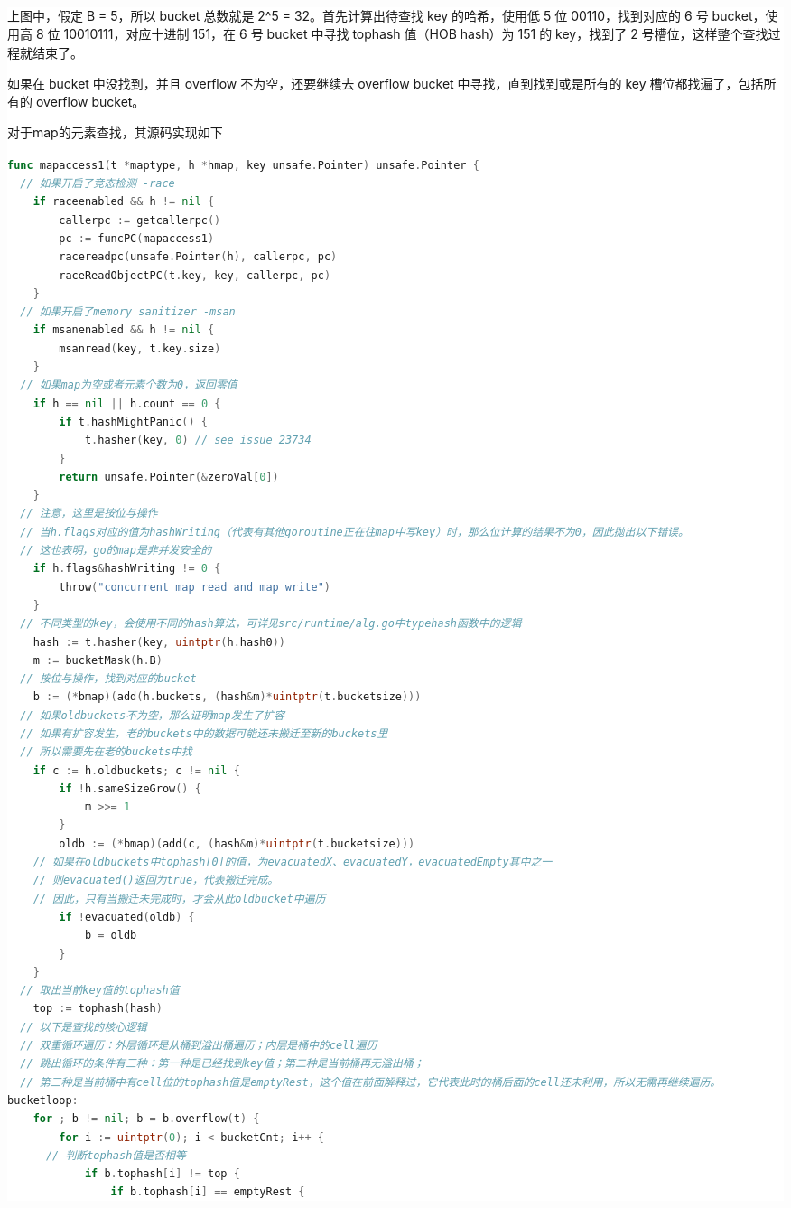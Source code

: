 上图中，假定 B = 5，所以 bucket 总数就是 2^5 = 32。首先计算出待查找 key 的哈希，使用低 5 位 00110，找到对应的 6 号 bucket，使用高 8 位 10010111，对应十进制 151，在 6 号 bucket 中寻找 tophash 值（HOB hash）为 151 的 key，找到了 2 号槽位，这样整个查找过程就结束了。

如果在 bucket 中没找到，并且 overflow 不为空，还要继续去 overflow bucket 中寻找，直到找到或是所有的 key 槽位都找遍了，包括所有的 overflow bucket。

对于map的元素查找，其源码实现如下
```go
func mapaccess1(t *maptype, h *hmap, key unsafe.Pointer) unsafe.Pointer {
  // 如果开启了竞态检测 -race
    if raceenabled && h != nil {
        callerpc := getcallerpc()
        pc := funcPC(mapaccess1)
        racereadpc(unsafe.Pointer(h), callerpc, pc)
        raceReadObjectPC(t.key, key, callerpc, pc)
    }
  // 如果开启了memory sanitizer -msan
    if msanenabled && h != nil {
        msanread(key, t.key.size)
    }
  // 如果map为空或者元素个数为0，返回零值
    if h == nil || h.count == 0 {
        if t.hashMightPanic() {
            t.hasher(key, 0) // see issue 23734
        }
        return unsafe.Pointer(&zeroVal[0])
    }
  // 注意，这里是按位与操作
  // 当h.flags对应的值为hashWriting（代表有其他goroutine正在往map中写key）时，那么位计算的结果不为0，因此抛出以下错误。
  // 这也表明，go的map是非并发安全的
    if h.flags&hashWriting != 0 {
        throw("concurrent map read and map write")
    }
  // 不同类型的key，会使用不同的hash算法，可详见src/runtime/alg.go中typehash函数中的逻辑
    hash := t.hasher(key, uintptr(h.hash0))
    m := bucketMask(h.B)
  // 按位与操作，找到对应的bucket
    b := (*bmap)(add(h.buckets, (hash&m)*uintptr(t.bucketsize)))
  // 如果oldbuckets不为空，那么证明map发生了扩容
  // 如果有扩容发生，老的buckets中的数据可能还未搬迁至新的buckets里
  // 所以需要先在老的buckets中找
    if c := h.oldbuckets; c != nil {
        if !h.sameSizeGrow() {
            m >>= 1
        }
        oldb := (*bmap)(add(c, (hash&m)*uintptr(t.bucketsize)))
    // 如果在oldbuckets中tophash[0]的值，为evacuatedX、evacuatedY，evacuatedEmpty其中之一
    // 则evacuated()返回为true，代表搬迁完成。
    // 因此，只有当搬迁未完成时，才会从此oldbucket中遍历
        if !evacuated(oldb) {
            b = oldb
        }
    }
  // 取出当前key值的tophash值
    top := tophash(hash)
  // 以下是查找的核心逻辑
  // 双重循环遍历：外层循环是从桶到溢出桶遍历；内层是桶中的cell遍历
  // 跳出循环的条件有三种：第一种是已经找到key值；第二种是当前桶再无溢出桶；
  // 第三种是当前桶中有cell位的tophash值是emptyRest，这个值在前面解释过，它代表此时的桶后面的cell还未利用，所以无需再继续遍历。
bucketloop:
    for ; b != nil; b = b.overflow(t) {
        for i := uintptr(0); i < bucketCnt; i++ {
      // 判断tophash值是否相等
            if b.tophash[i] != top {
                if b.tophash[i] == emptyRest {
```